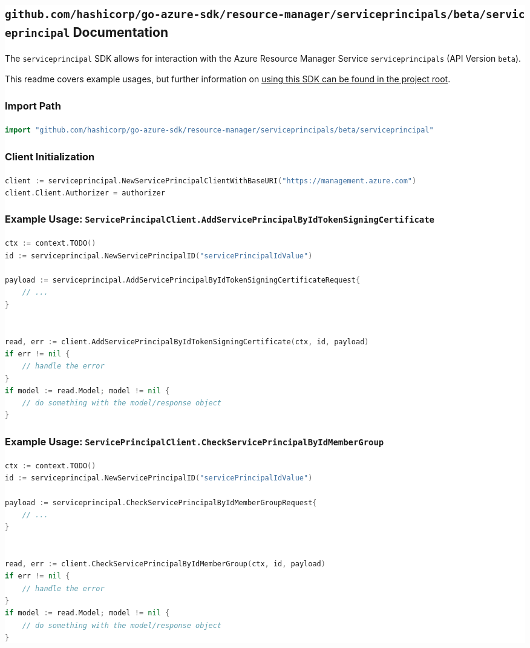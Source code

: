 
## `github.com/hashicorp/go-azure-sdk/resource-manager/serviceprincipals/beta/serviceprincipal` Documentation

The `serviceprincipal` SDK allows for interaction with the Azure Resource Manager Service `serviceprincipals` (API Version `beta`).

This readme covers example usages, but further information on [using this SDK can be found in the project root](https://github.com/hashicorp/go-azure-sdk/tree/main/docs).

### Import Path

```go
import "github.com/hashicorp/go-azure-sdk/resource-manager/serviceprincipals/beta/serviceprincipal"
```


### Client Initialization

```go
client := serviceprincipal.NewServicePrincipalClientWithBaseURI("https://management.azure.com")
client.Client.Authorizer = authorizer
```


### Example Usage: `ServicePrincipalClient.AddServicePrincipalByIdTokenSigningCertificate`

```go
ctx := context.TODO()
id := serviceprincipal.NewServicePrincipalID("servicePrincipalIdValue")

payload := serviceprincipal.AddServicePrincipalByIdTokenSigningCertificateRequest{
	// ...
}


read, err := client.AddServicePrincipalByIdTokenSigningCertificate(ctx, id, payload)
if err != nil {
	// handle the error
}
if model := read.Model; model != nil {
	// do something with the model/response object
}
```


### Example Usage: `ServicePrincipalClient.CheckServicePrincipalByIdMemberGroup`

```go
ctx := context.TODO()
id := serviceprincipal.NewServicePrincipalID("servicePrincipalIdValue")

payload := serviceprincipal.CheckServicePrincipalByIdMemberGroupRequest{
	// ...
}


read, err := client.CheckServicePrincipalByIdMemberGroup(ctx, id, payload)
if err != nil {
	// handle the error
}
if model := read.Model; model != nil {
	// do something with the model/response object
}
```

